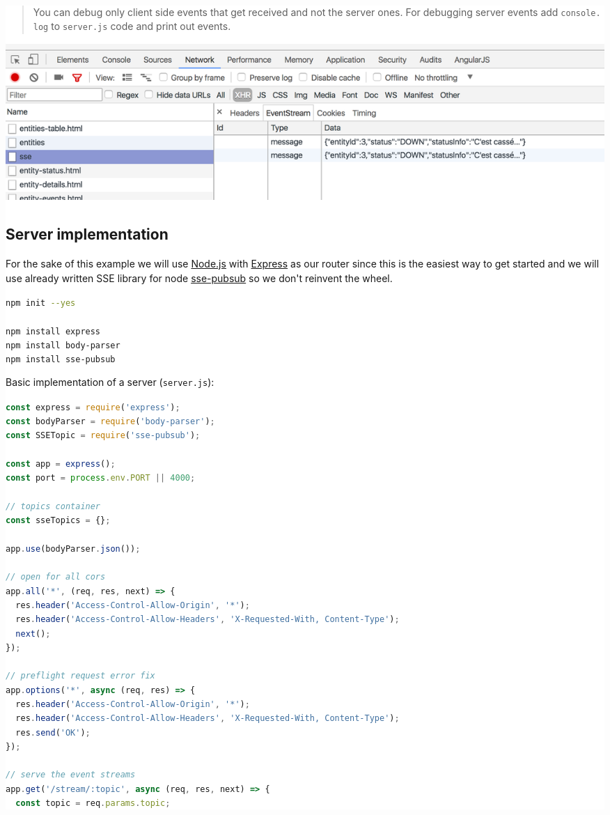 > You can debug only client side events that get received and not the server 
> ones. For debugging server events add `console.log` to `server.js` code and 
> print out events.

![Google Chrome Developer Tools EventStream](/assets/simple-pubsub-server/chrome-debugging.png)

## Server implementation

For the sake of this example we will use [Node.js](https://nodejs.org/en/) 
with [Express](https://expressjs.com) as our router since this is the easiest 
way to get started and we will use already written SSE library for node 
[sse-pubsub](https://www.npmjs.com/package/sse-pubsub) so we don't reinvent 
the wheel.

```bash
npm init --yes

npm install express
npm install body-parser
npm install sse-pubsub
```

Basic implementation of a server (`server.js`):

```js
const express = require('express');
const bodyParser = require('body-parser');
const SSETopic = require('sse-pubsub');

const app = express();
const port = process.env.PORT || 4000;

// topics container
const sseTopics = {};

app.use(bodyParser.json());

// open for all cors
app.all('*', (req, res, next) => {
  res.header('Access-Control-Allow-Origin', '*');
  res.header('Access-Control-Allow-Headers', 'X-Requested-With, Content-Type');
  next();
});

// preflight request error fix
app.options('*', async (req, res) => {
  res.header('Access-Control-Allow-Origin', '*');
  res.header('Access-Control-Allow-Headers', 'X-Requested-With, Content-Type');
  res.send('OK');
});

// serve the event streams
app.get('/stream/:topic', async (req, res, next) => {
  const topic = req.params.topic;
```